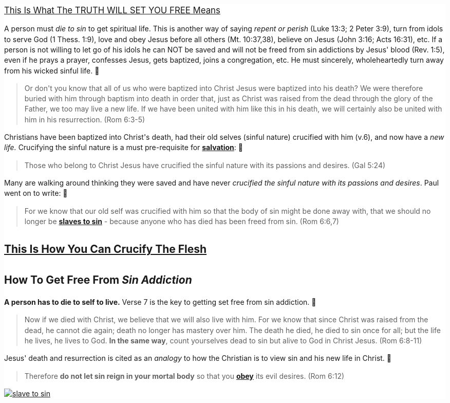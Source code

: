 <big>[This Is What The TRUTH WILL SET YOU FREE Means](#sin_addictions)</big>

A person must *die to sin* to get spiritual life. This is another way of saying *repent or perish* (Luke 13:3; 2 Peter 3:9), turn from idols to serve God (1 Thess. 1:9), love and obey Jesus before all others (Mt. 10:37,38), believe on Jesus (John 3:16; Acts 16:31), etc. If a person is not willing to let go of his idols he can NOT be saved and will not be freed from sin addictions by Jesus' blood (Rev. 1:5), even if he prays a prayer, confesses Jesus, gets baptized, joins a congregation, etc. He must sincerely, wholeheartedly turn away from his wicked sinful life. 
  
> Or don't you know that all of us who were baptized into Christ Jesus were baptized into his death? We were therefore buried with him through baptism into death in order that, just as Christ was raised from the dead through the glory of the Father, we too may live a new life. If we have been united with him like this in his death, we will certainly also be united with him in his resurrection. (Rom 6:3-5) 

Christians have been baptized into Christ's death, had their old selves (sinful nature) crucified with him (v.6), and now have a *new life.* Crucifying the sinful nature is a must pre-requisite for **[salvation](http://gesundelehre.tk/forwarder.php?url=http://www.evangelicaloutreach.org/plan-of-salvation.html)**: 
  
> Those who belong to Christ Jesus have crucified the sinful nature with its passions and desires. (Gal 5:24) 

Many are walking around thinking they were saved and have never *crucified the sinful nature with its passions and desires*. Paul went on to write: 
  
> For we know that our old self was crucified with him so that the body of sin might be done away with, that we should no longer be [**slaves to sin**](http://gesundelehre.tk/forwarder.php?url=http://www.evangelicaloutreach.org/slave.htm) - because anyone who has died has been freed from sin. (Rom 6:6,7) 

## [This Is How You Can Crucify The Flesh](http://gesundelehre.tk/forwarder.php?url=http://www.evangelicaloutreach.org/crucify-the-flesh.html)

## How To Get Free From *Sin Addiction* 

**A person has to die to self to live.** Verse 7 is the key to getting set free from sin addiction. 
  
> Now if we died with Christ, we believe that we will also live with him. For we know that since Christ was raised from the dead, he cannot die again; death no longer has mastery over him. The death he died, he died to sin once for all; but the life he lives, he lives to God. **In the same way**, count yourselves dead to sin but alive to God in Christ Jesus. (Rom 6:8-11) 

Jesus' death and resurrection is cited as an _analogy_ to how the Christian is to view sin and his new life in Christ. 
  
> Therefore **do not let sin reign in your mortal body** so that you **[obey](http://gesundelehre.tk/forwarder.php?url=http://www.evangelicaloutreach.org/obey.html)** its evil desires. (Rom 6:12) 
 
[![slave to sin](../../files/pictures/devil-battle.jpg "slave to sin")](http://gesundelehre.tk/forwarder.php?url=http://www.evangelicaloutreach.org/slave.htm)
